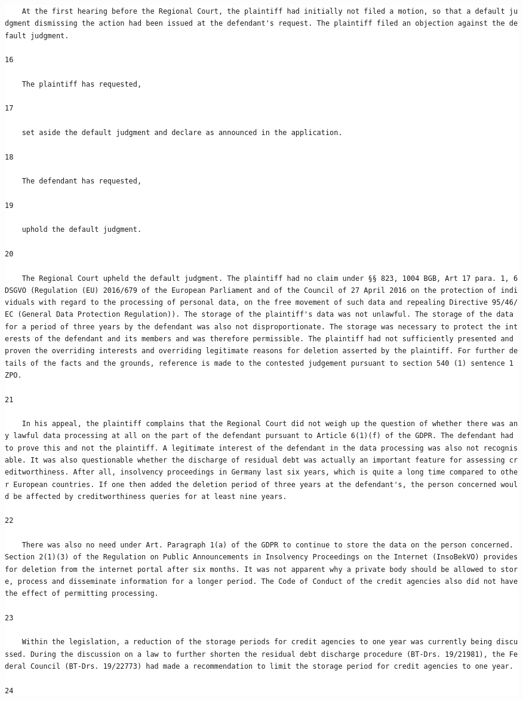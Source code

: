 ```
    At the first hearing before the Regional Court, the plaintiff had initially not filed a motion, so that a default judgment dismissing the action had been issued at the defendant's request. The plaintiff filed an objection against the default judgment.

16

    The plaintiff has requested,

17

    set aside the default judgment and declare as announced in the application.

18

    The defendant has requested,

19

    uphold the default judgment.

20

    The Regional Court upheld the default judgment. The plaintiff had no claim under §§ 823, 1004 BGB, Art 17 para. 1, 6 DSGVO (Regulation (EU) 2016/679 of the European Parliament and of the Council of 27 April 2016 on the protection of individuals with regard to the processing of personal data, on the free movement of such data and repealing Directive 95/46/EC (General Data Protection Regulation)). The storage of the plaintiff's data was not unlawful. The storage of the data for a period of three years by the defendant was also not disproportionate. The storage was necessary to protect the interests of the defendant and its members and was therefore permissible. The plaintiff had not sufficiently presented and proven the overriding interests and overriding legitimate reasons for deletion asserted by the plaintiff. For further details of the facts and the grounds, reference is made to the contested judgement pursuant to section 540 (1) sentence 1 ZPO.

21

    In his appeal, the plaintiff complains that the Regional Court did not weigh up the question of whether there was any lawful data processing at all on the part of the defendant pursuant to Article 6(1)(f) of the GDPR. The defendant had to prove this and not the plaintiff. A legitimate interest of the defendant in the data processing was also not recognisable. It was also questionable whether the discharge of residual debt was actually an important feature for assessing creditworthiness. After all, insolvency proceedings in Germany last six years, which is quite a long time compared to other European countries. If one then added the deletion period of three years at the defendant's, the person concerned would be affected by creditworthiness queries for at least nine years.

22

    There was also no need under Art. Paragraph 1(a) of the GDPR to continue to store the data on the person concerned. Section 2(1)(3) of the Regulation on Public Announcements in Insolvency Proceedings on the Internet (InsoBekVO) provides for deletion from the internet portal after six months. It was not apparent why a private body should be allowed to store, process and disseminate information for a longer period. The Code of Conduct of the credit agencies also did not have the effect of permitting processing.

23

    Within the legislation, a reduction of the storage periods for credit agencies to one year was currently being discussed. During the discussion on a law to further shorten the residual debt discharge procedure (BT-Drs. 19/21981), the Federal Council (BT-Drs. 19/22773) had made a recommendation to limit the storage period for credit agencies to one year.

24

```